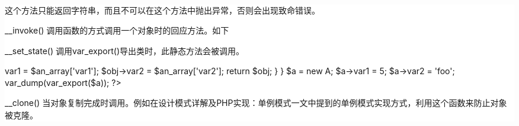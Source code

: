 <?php
// Declare a simple class
class TestClass
{
    public function __toString() {
        return 'this is a object';
    }
}
 
$class = new TestClass();
echo $class;
?>
这个方法只能返回字符串，而且不可以在这个方法中抛出异常，否则会出现致命错误。

__invoke()
调用函数的方式调用一个对象时的回应方法。如下

<?php
class CallableClass 
{
    function __invoke() {
        echo 'this is a object';
    }
}
$obj = new CallableClass;
var_dump(is_callable($obj));
?>
__set_state()
调用var_export()导出类时，此静态方法会被调用。

<?php
class A
{
    public $var1;
    public $var2;
 
    public static function __set_state ($an_array) {
        $obj = new A;
        $obj->var1 = $an_array['var1'];
        $obj->var2 = $an_array['var2'];
        return $obj;
    }
}
 
$a = new A;
$a->var1 = 5;
$a->var2 = 'foo';
var_dump(var_export($a));
?>
__clone()
当对象复制完成时调用。例如在设计模式详解及PHP实现：单例模式一文中提到的单例模式实现方式，利用这个函数来防止对象被克隆。

<?php 
public class Singleton {
    private static $_instance = NULL;
 